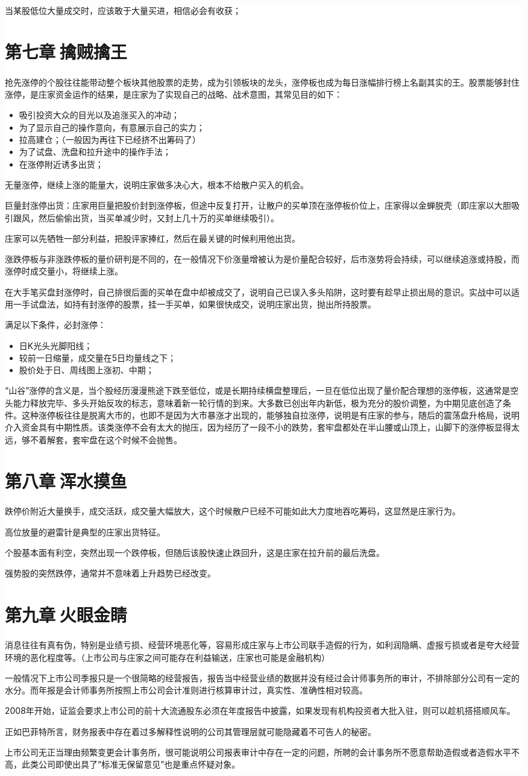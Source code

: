 当某股低位大量成交时，应该敢于大量买进，相信必会有收获；


# 第七章 擒贼擒王
抢先涨停的个股往往能带动整个板块其他股票的走势，成为引领板块的龙头，涨停板也成为每日涨幅排行榜上名副其实的王。股票能够封住涨停，是庄家资金运作的结果，是庄家为了实现自己的战略、战术意图，其常见目的如下：
* 吸引投资大众的目光以及追涨买入的冲动；
* 为了显示自己的操作意向，有意展示自己的实力；
* 拉高建仓；（一般因为再往下已经挤不出筹码了）
* 为了试盘、洗盘和拉升途中的操作手法；
* 在涨停附近诱多出货；

无量涨停，继续上涨的能量大，说明庄家做多决心大，根本不给散户买入的机会。

巨量封涨停出货：庄家用巨量把股价封到涨停板，但途中反复打开，让散户的买单顶在涨停板价位上，庄家得以金蝉脱壳（即庄家以大胆吸引跟风，然后偷偷出货，当买单减少时，又封上几十万的买单继续吸引）。

庄家可以先牺牲一部分利益，把股评家捧红，然后在最关键的时候利用他出货。

涨跌停板与非涨跌停板的量价研判是不同的，在一般情况下价涨量增被认为是价量配合较好，后市涨势将会持续，可以继续追涨或持股，而涨停时成交量小，将继续上涨。

在大手笔买盘封涨停时，自己排很后面的买单在盘中却被成交了，说明自己已误入多头陷阱，这时要有趁早止损出局的意识。实战中可以适用一手试盘法，如持有封涨停的股票，挂一手买单，如果很快成交，说明庄家出货，抛出所持股票。

满足以下条件，必封涨停：
* 日K光头光脚阳线；
* 较前一日缩量，成交量在5日均量线之下；
* 股价处于日、周线图上涨初、中期；

“山谷”涨停的含义是，当个股经历漫漫熊途下跌至低位，或是长期持续横盘整理后，一旦在低位出现了量价配合理想的涨停板，这通常是空头能力释放完毕、多头开始反攻的标志，意味着新一轮行情的到来。大多数已创出年内新低，极为充分的股价调整，为中期见底创造了条件。这种涨停板往往是脱离大市的，也即不是因为大市暴涨才出现的，能够独自拉涨停，说明是有庄家的参与，随后的震荡盘升格局，说明介入资金具有中期性质。该类涨停不会有太大的抛压，因为经历了一段不小的跌势，套牢盘都处在半山腰或山顶上，山脚下的涨停板显得太远，够不着解套，套牢盘在这个时候不会抛售。


# 第八章 浑水摸鱼
跌停价附近大量换手，成交活跃，成交量大幅放大，这个时候散户已经不可能如此大力度地吞吃筹码，这显然是庄家行为。

高位放量的避雷针是典型的庄家出货特征。

个股基本面有利空，突然出现一个跌停板，但随后该股快速止跌回升，这是庄家在拉升前的最后洗盘。

强势股的突然跌停，通常并不意味着上升趋势已经改变。


# 第九章 火眼金睛
消息往往有真有伪，特别是业绩亏损、经营环境恶化等，容易形成庄家与上市公司联手造假的行为，如利润隐瞒、虚报亏损或者是夸大经营环境的恶化程度等。（上市公司与庄家之间可能存在利益输送，庄家也可能是金融机构）

一般情况下上市公司季报只是一个很简略的经营报告，报告当中经营业绩的数据并没有经过会计师事务所的审计，不排除部分公司有一定的水分。而年报是会计师事务所按照上市公司会计准则进行核算审计过，真实性、准确性相对较高。

2008年开始，证监会要求上市公司的前十大流通股东必须在年度报告中披露，如果发现有机构投资者大批入驻，则可以趁机搭搭顺风车。

正如巴菲特所言，财务报表中存在着过多解释性说明的公司其管理层就可能隐藏着不可告人的秘密。

上市公司无正当理由频繁变更会计事务所，很可能说明公司报表审计中存在一定的问题，所聘的会计事务所不愿意帮助造假或者造假水平不高，此类公司即使出具了“标准无保留意见”也是重点怀疑对象。
